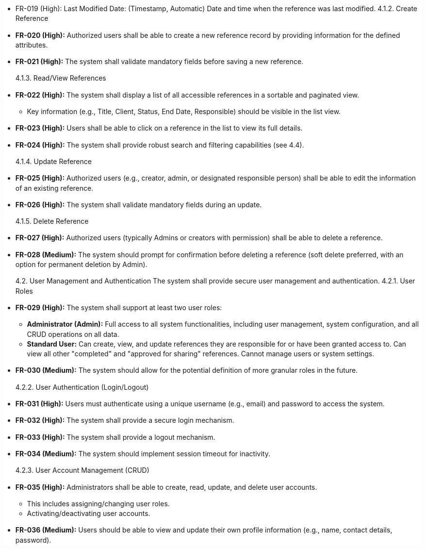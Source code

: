 - FR-019 (High): Last Modified Date: (Timestamp, Automatic) Date and time when the reference was last modified.
  4.1.2. Create Reference
- **FR-020 (High):** Authorized users shall be able to create a new reference record by providing information for the defined attributes.
- **FR-021 (High):** The system shall validate mandatory fields before saving a new reference.

  4.1.3. Read/View References

- **FR-022 (High):** The system shall display a list of all accessible references in a sortable and paginated view.
  - Key information (e.g., Title, Client, Status, End Date, Responsible) should be visible in the list view.
- **FR-023 (High):** Users shall be able to click on a reference in the list to view its full details.
- **FR-024 (High):** The system shall provide robust search and filtering capabilities (see 4.4).

  4.1.4. Update Reference

- **FR-025 (High):** Authorized users (e.g., creator, admin, or designated responsible person) shall be able to edit the information of an existing reference.
- **FR-026 (High):** The system shall validate mandatory fields during an update.

  4.1.5. Delete Reference

- **FR-027 (High):** Authorized users (typically Admins or creators with permission) shall be able to delete a reference.
- **FR-028 (Medium):** The system should prompt for confirmation before deleting a reference (soft delete preferred, with an option for permanent deletion by Admin).

  4.2. User Management and Authentication
  The system shall provide secure user management and authentication.
  4.2.1. User Roles

- **FR-029 (High):** The system shall support at least two user roles:
  - **Administrator (Admin):** Full access to all system functionalities, including user management, system configuration, and all CRUD operations on all data.
  - **Standard User:** Can create, view, and update references they are responsible for or have been granted access to. Can view all other "completed" and "approved for sharing" references. Cannot manage users or system settings.
- **FR-030 (Medium):** The system should allow for the potential definition of more granular roles in the future.

  4.2.2. User Authentication (Login/Logout)

- **FR-031 (High):** Users must authenticate using a unique username (e.g., email) and password to access the system.
- **FR-032 (High):** The system shall provide a secure login mechanism.
- **FR-033 (High):** The system shall provide a logout mechanism.
- **FR-034 (Medium):** The system should implement session timeout for inactivity.

  4.2.3. User Account Management (CRUD)

- **FR-035 (High):** Administrators shall be able to create, read, update, and delete user accounts.
  - This includes assigning/changing user roles.
  - Activating/deactivating user accounts.
- **FR-036 (Medium):** Users should be able to view and update their own profile information (e.g., name, contact details, password).
